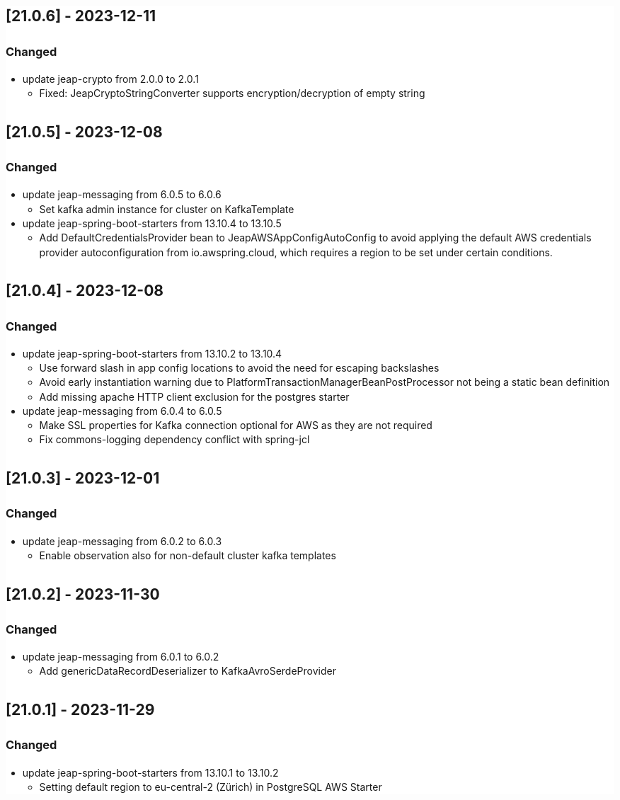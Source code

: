 ## [21.0.6] - 2023-12-11
### Changed
- update jeap-crypto from 2.0.0 to 2.0.1
  - Fixed: JeapCryptoStringConverter supports encryption/decryption of empty string

## [21.0.5] - 2023-12-08
### Changed
- update jeap-messaging from 6.0.5 to 6.0.6
  - Set kafka admin instance for cluster on KafkaTemplate
- update jeap-spring-boot-starters from 13.10.4 to 13.10.5
  - Add DefaultCredentialsProvider bean to JeapAWSAppConfigAutoConfig to avoid applying the default AWS credentials
    provider autoconfiguration from io.awspring.cloud, which requires a region to be set under certain conditions.


## [21.0.4] - 2023-12-08
### Changed

- update jeap-spring-boot-starters from 13.10.2 to 13.10.4
  - Use forward slash in app config locations to avoid the need for escaping backslashes
  - Avoid early instantiation warning due to PlatformTransactionManagerBeanPostProcessor not being a static bean
    definition
  - Add missing apache HTTP client exclusion for the postgres starter
- update jeap-messaging from 6.0.4 to 6.0.5
  - Make SSL properties for Kafka connection optional for AWS as they are not required
  - Fix commons-logging dependency conflict with spring-jcl

## [21.0.3] - 2023-12-01
### Changed
- update jeap-messaging from 6.0.2 to 6.0.3
  - Enable observation also for non-default cluster kafka templates

## [21.0.2] - 2023-11-30
### Changed
- update jeap-messaging from 6.0.1 to 6.0.2
  - Add genericDataRecordDeserializer to KafkaAvroSerdeProvider

## [21.0.1] - 2023-11-29
### Changed
- update jeap-spring-boot-starters from 13.10.1 to 13.10.2
  - Setting default region to eu-central-2 (Zürich) in PostgreSQL AWS Starter
